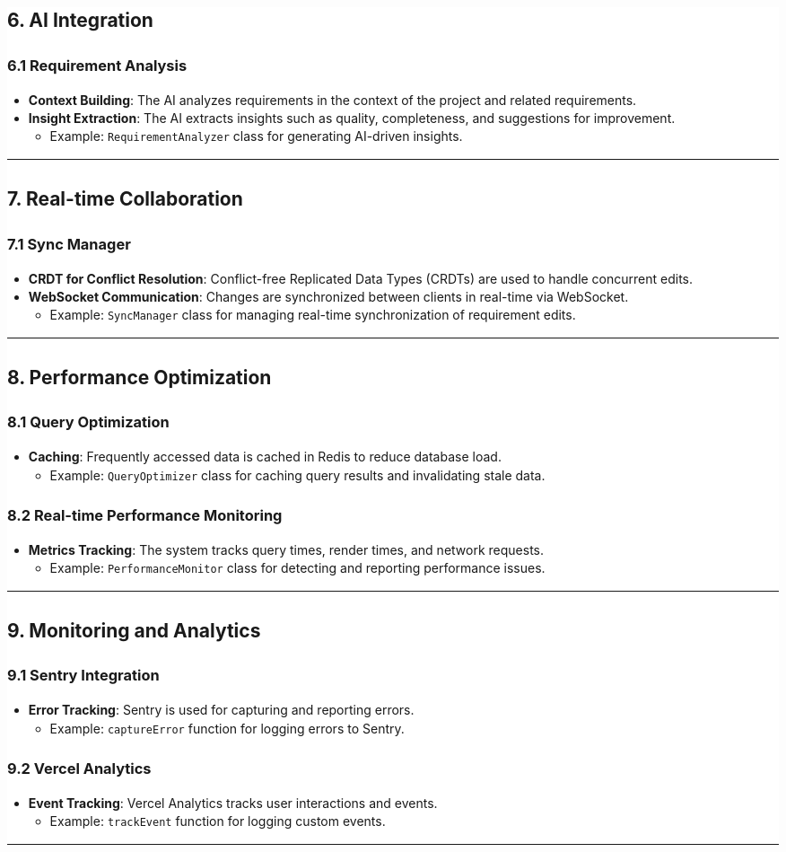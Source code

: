 
## **6. AI Integration**

### **6.1 Requirement Analysis**

- **Context Building**: The AI analyzes requirements in the context of the project and related requirements.
- **Insight Extraction**: The AI extracts insights such as quality, completeness, and suggestions for improvement.
  - Example: `RequirementAnalyzer` class for generating AI-driven insights.

---

## **7. Real-time Collaboration**

### **7.1 Sync Manager**

- **CRDT for Conflict Resolution**: Conflict-free Replicated Data Types (CRDTs) are used to handle concurrent edits.
- **WebSocket Communication**: Changes are synchronized between clients in real-time via WebSocket.
  - Example: `SyncManager` class for managing real-time synchronization of requirement edits.

---

## **8. Performance Optimization**

### **8.1 Query Optimization**

- **Caching**: Frequently accessed data is cached in Redis to reduce database load.
  - Example: `QueryOptimizer` class for caching query results and invalidating stale data.

### **8.2 Real-time Performance Monitoring**

- **Metrics Tracking**: The system tracks query times, render times, and network requests.
  - Example: `PerformanceMonitor` class for detecting and reporting performance issues.

---

## **9. Monitoring and Analytics**

### **9.1 Sentry Integration**

- **Error Tracking**: Sentry is used for capturing and reporting errors.
  - Example: `captureError` function for logging errors to Sentry.

### **9.2 Vercel Analytics**

- **Event Tracking**: Vercel Analytics tracks user interactions and events.
  - Example: `trackEvent` function for logging custom events.

---
